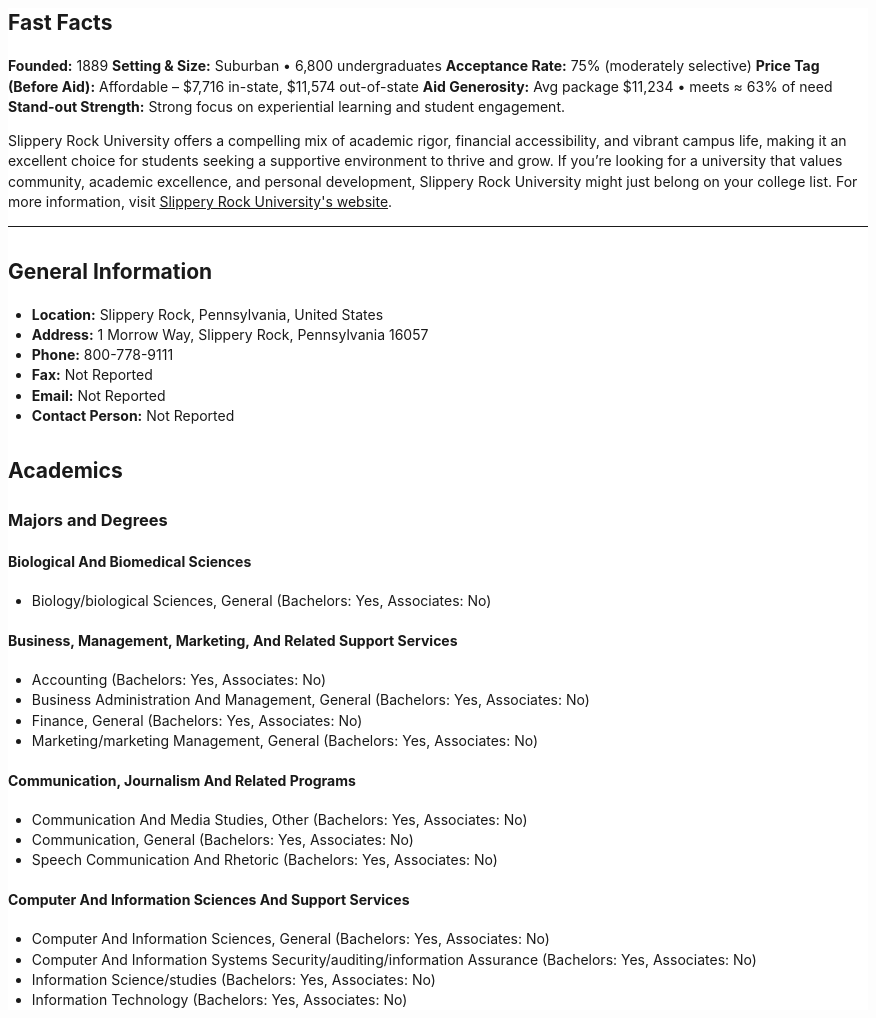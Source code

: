 ## Fast Facts
**Founded:** 1889
**Setting & Size:** Suburban • 6,800 undergraduates
**Acceptance Rate:** 75% (moderately selective)
**Price Tag (Before Aid):** Affordable – $7,716 in-state, $11,574 out-of-state
**Aid Generosity:** Avg package $11,234 • meets ≈ 63% of need
**Stand-out Strength:** Strong focus on experiential learning and student engagement.

Slippery Rock University offers a compelling mix of academic rigor, financial accessibility, and vibrant campus life, making it an excellent choice for students seeking a supportive environment to thrive and grow. If you’re looking for a university that values community, academic excellence, and personal development, Slippery Rock University might just belong on your college list. For more information, visit [Slippery Rock University's website](https://www.petersons.com/college-search/slippery-rock-university-of-pennsylvania-000_10002844.aspx).

---

## General Information

- **Location:** Slippery Rock, Pennsylvania, United States
- **Address:** 1 Morrow Way, Slippery Rock, Pennsylvania 16057
- **Phone:** 800-778-9111
- **Fax:** Not Reported
- **Email:** Not Reported
- **Contact Person:** Not Reported

## Academics

### Majors and Degrees

#### Biological And Biomedical Sciences

- Biology/biological Sciences, General (Bachelors: Yes, Associates: No)

#### Business, Management, Marketing, And Related Support Services

- Accounting (Bachelors: Yes, Associates: No)
- Business Administration And Management, General (Bachelors: Yes, Associates: No)
- Finance, General (Bachelors: Yes, Associates: No)
- Marketing/marketing Management, General (Bachelors: Yes, Associates: No)

#### Communication, Journalism And Related Programs

- Communication And Media Studies, Other (Bachelors: Yes, Associates: No)
- Communication, General (Bachelors: Yes, Associates: No)
- Speech Communication And Rhetoric (Bachelors: Yes, Associates: No)

#### Computer And Information Sciences And Support Services

- Computer And Information Sciences, General (Bachelors: Yes, Associates: No)
- Computer And Information Systems Security/auditing/information Assurance (Bachelors: Yes, Associates: No)
- Information Science/studies (Bachelors: Yes, Associates: No)
- Information Technology (Bachelors: Yes, Associates: No)
